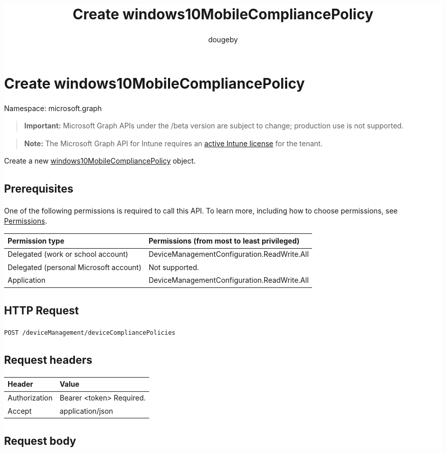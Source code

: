 ﻿---
title: "Create windows10MobileCompliancePolicy"
description: "Create a new windows10MobileCompliancePolicy object."
author: "dougeby"
localization_priority: Normal
ms.prod: "intune"
doc_type: apiPageType
---

# Create windows10MobileCompliancePolicy

Namespace: microsoft.graph

> **Important:** Microsoft Graph APIs under the /beta version are subject to change; production use is not supported.

> **Note:** The Microsoft Graph API for Intune requires an [active Intune license](https://go.microsoft.com/fwlink/?linkid=839381) for the tenant.

Create a new [windows10MobileCompliancePolicy](../resources/intune-deviceconfig-windows10mobilecompliancepolicy.md) object.

## Prerequisites

One of the following permissions is required to call this API. To learn more, including how to choose permissions, see [Permissions](/graph/permissions-reference).

| Permission type                        | Permissions (from most to least privileged) |
| :------------------------------------- | :------------------------------------------ |
| Delegated (work or school account)     | DeviceManagementConfiguration.ReadWrite.All |
| Delegated (personal Microsoft account) | Not supported.                              |
| Application                            | DeviceManagementConfiguration.ReadWrite.All |

## HTTP Request



```http
POST /deviceManagement/deviceCompliancePolicies
```

## Request headers

| Header        | Value                          |
| :------------ | :----------------------------- |
| Authorization | Bearer &lt;token&gt; Required. |
| Accept        | application/json               |

## Request body
